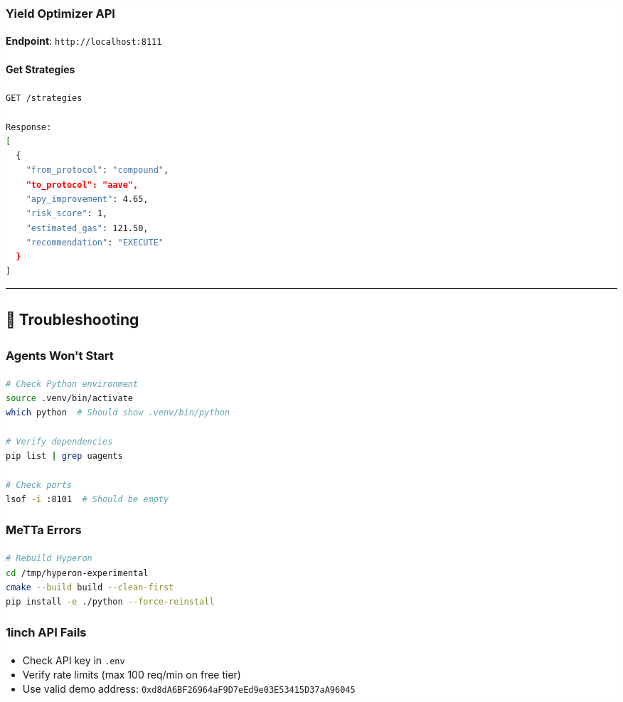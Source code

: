 ### Yield Optimizer API

**Endpoint**: `http://localhost:8111`

#### Get Strategies
```bash
GET /strategies

Response:
[
  {
    "from_protocol": "compound",
    "to_protocol": "aave",
    "apy_improvement": 4.65,
    "risk_score": 1,
    "estimated_gas": 121.50,
    "recommendation": "EXECUTE"
  }
]
```

---

## 🐛 Troubleshooting

### Agents Won't Start

```bash
# Check Python environment
source .venv/bin/activate
which python  # Should show .venv/bin/python

# Verify dependencies
pip list | grep uagents

# Check ports
lsof -i :8101  # Should be empty
```

### MeTTa Errors

```bash
# Rebuild Hyperon
cd /tmp/hyperon-experimental
cmake --build build --clean-first
pip install -e ./python --force-reinstall
```

### 1inch API Fails

- Check API key in `.env`
- Verify rate limits (max 100 req/min on free tier)
- Use valid demo address: `0xd8dA6BF26964aF9D7eEd9e03E53415D37aA96045`
